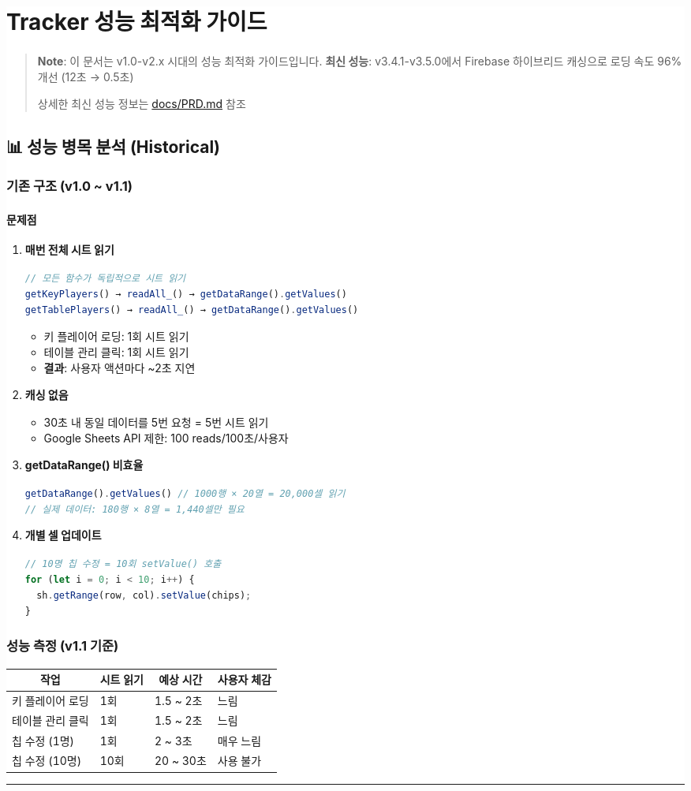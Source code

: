 # Tracker 성능 최적화 가이드

> **Note**: 이 문서는 v1.0-v2.x 시대의 성능 최적화 가이드입니다.
> **최신 성능**: v3.4.1-v3.5.0에서 Firebase 하이브리드 캐싱으로 로딩 속도 96% 개선 (12초 → 0.5초)
>
> 상세한 최신 성능 정보는 [docs/PRD.md](PRD.md) 참조

## 📊 성능 병목 분석 (Historical)

### 기존 구조 (v1.0 ~ v1.1)

#### 문제점
1. **매번 전체 시트 읽기**
   ```javascript
   // 모든 함수가 독립적으로 시트 읽기
   getKeyPlayers() → readAll_() → getDataRange().getValues()
   getTablePlayers() → readAll_() → getDataRange().getValues()
   ```
   - 키 플레이어 로딩: 1회 시트 읽기
   - 테이블 관리 클릭: 1회 시트 읽기
   - **결과**: 사용자 액션마다 ~2초 지연

2. **캐싱 없음**
   - 30초 내 동일 데이터를 5번 요청 = 5번 시트 읽기
   - Google Sheets API 제한: 100 reads/100초/사용자

3. **getDataRange() 비효율**
   ```javascript
   getDataRange().getValues() // 1000행 × 20열 = 20,000셀 읽기
   // 실제 데이터: 180행 × 8열 = 1,440셀만 필요
   ```

4. **개별 셀 업데이트**
   ```javascript
   // 10명 칩 수정 = 10회 setValue() 호출
   for (let i = 0; i < 10; i++) {
     sh.getRange(row, col).setValue(chips);
   }
   ```

### 성능 측정 (v1.1 기준)

| 작업 | 시트 읽기 | 예상 시간 | 사용자 체감 |
|------|----------|----------|------------|
| 키 플레이어 로딩 | 1회 | 1.5 ~ 2초 | 느림 |
| 테이블 관리 클릭 | 1회 | 1.5 ~ 2초 | 느림 |
| 칩 수정 (1명) | 1회 | 2 ~ 3초 | 매우 느림 |
| 칩 수정 (10명) | 10회 | 20 ~ 30초 | 사용 불가 |

---
